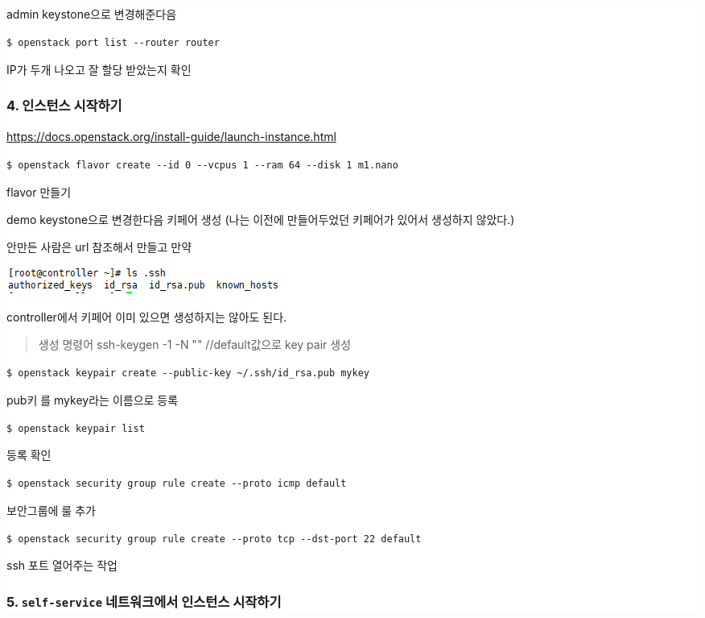 

admin keystone으로 변경해준다음

```shell
$ openstack port list --router router
```

IP가 두개 나오고 잘 할당 받았는지 확인



### 4. 인스턴스 시작하기

https://docs.openstack.org/install-guide/launch-instance.html

```shell
$ openstack flavor create --id 0 --vcpus 1 --ram 64 --disk 1 m1.nano
```

flavor 만들기

demo keystone으로 변경한다음 키페어 생성 (나는 이전에 만들어두었던 키페어가 있어서 생성하지 않았다.)

안만든 사람은 url 참조해서 만들고 만약

![](./pic/keypair.png)

controller에서 키페어 이미 있으면 생성하지는 않아도 된다.

> 생성 명령어 ssh-keygen -1 -N "" 	//default값으로 key pair 생성



```shell
$ openstack keypair create --public-key ~/.ssh/id_rsa.pub mykey
```

pub키 를 mykey라는 이름으로 등록

```shell
$ openstack keypair list
```

등록 확인



```shell
$ openstack security group rule create --proto icmp default
```

보안그룹에 룰 추가

```shell
$ openstack security group rule create --proto tcp --dst-port 22 default
```

ssh 포트 열어주는 작업



### 5. `self-service` 네트워크에서 인스턴스 시작하기
